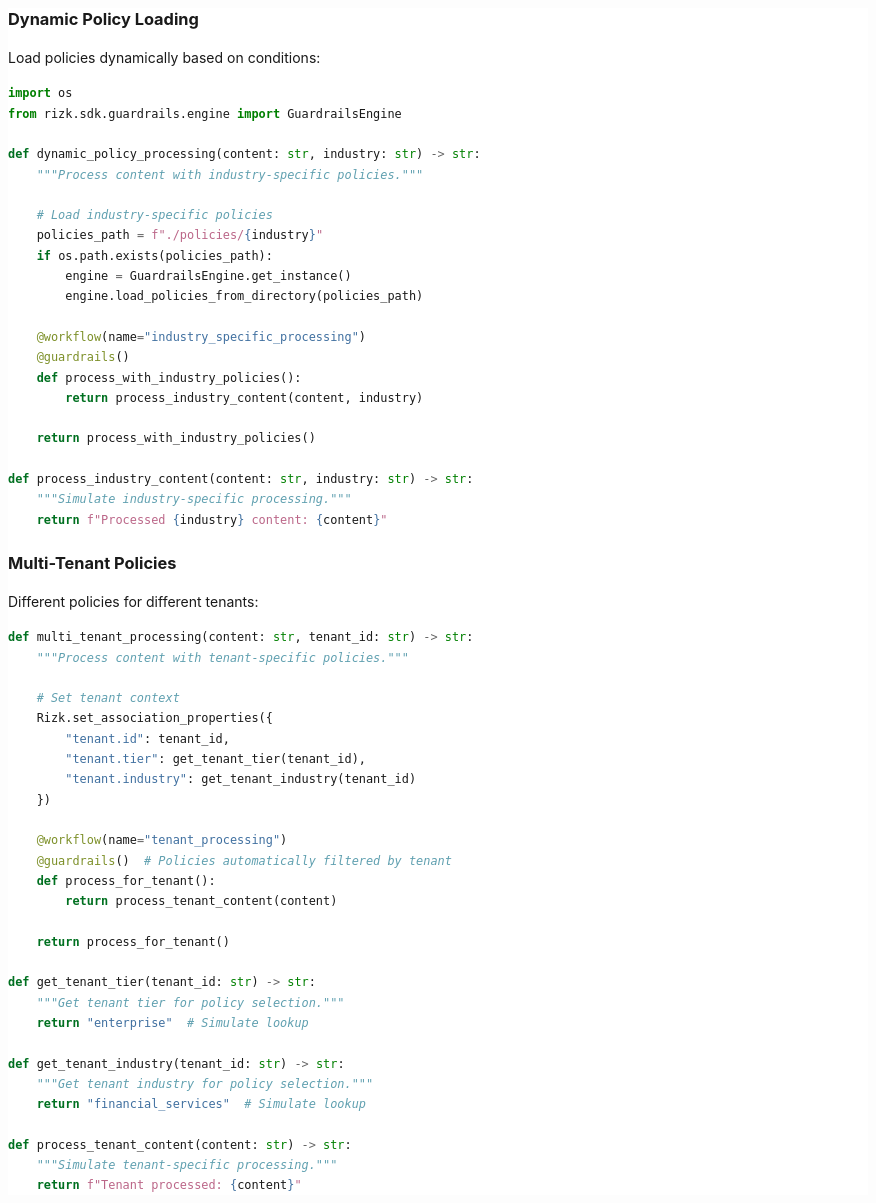 ### Dynamic Policy Loading

Load policies dynamically based on conditions:

```python
import os
from rizk.sdk.guardrails.engine import GuardrailsEngine

def dynamic_policy_processing(content: str, industry: str) -> str:
    """Process content with industry-specific policies."""
    
    # Load industry-specific policies
    policies_path = f"./policies/{industry}"
    if os.path.exists(policies_path):
        engine = GuardrailsEngine.get_instance()
        engine.load_policies_from_directory(policies_path)
    
    @workflow(name="industry_specific_processing")
    @guardrails()
    def process_with_industry_policies():
        return process_industry_content(content, industry)
    
    return process_with_industry_policies()

def process_industry_content(content: str, industry: str) -> str:
    """Simulate industry-specific processing."""
    return f"Processed {industry} content: {content}"
```

### Multi-Tenant Policies

Different policies for different tenants:

```python
def multi_tenant_processing(content: str, tenant_id: str) -> str:
    """Process content with tenant-specific policies."""
    
    # Set tenant context
    Rizk.set_association_properties({
        "tenant.id": tenant_id,
        "tenant.tier": get_tenant_tier(tenant_id),
        "tenant.industry": get_tenant_industry(tenant_id)
    })
    
    @workflow(name="tenant_processing")
    @guardrails()  # Policies automatically filtered by tenant
    def process_for_tenant():
        return process_tenant_content(content)
    
    return process_for_tenant()

def get_tenant_tier(tenant_id: str) -> str:
    """Get tenant tier for policy selection."""
    return "enterprise"  # Simulate lookup

def get_tenant_industry(tenant_id: str) -> str:
    """Get tenant industry for policy selection."""
    return "financial_services"  # Simulate lookup

def process_tenant_content(content: str) -> str:
    """Simulate tenant-specific processing."""
    return f"Tenant processed: {content}"
```
